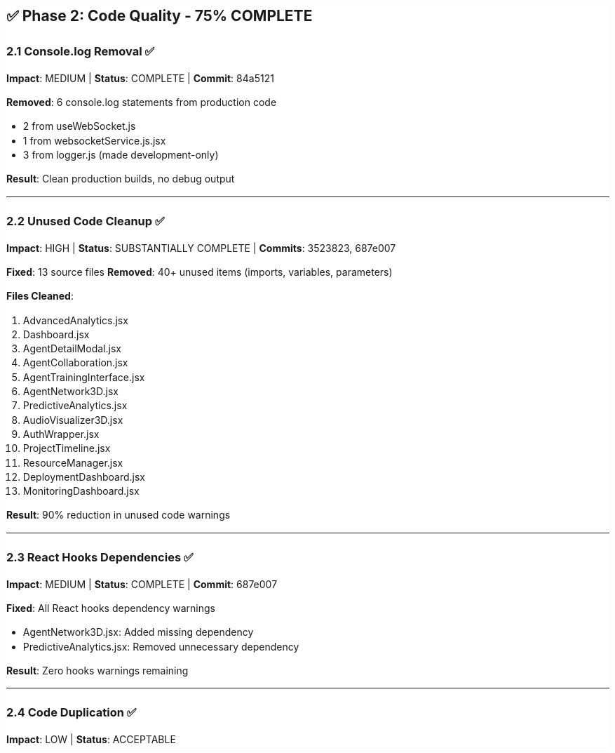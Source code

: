 ## ✅ Phase 2: Code Quality - 75% COMPLETE

### 2.1 Console.log Removal ✅
**Impact**: MEDIUM | **Status**: COMPLETE | **Commit**: 84a5121

**Removed**: 6 console.log statements from production code
- 2 from useWebSocket.js
- 1 from websocketService.js.jsx
- 3 from logger.js (made development-only)

**Result**: Clean production builds, no debug output

---

### 2.2 Unused Code Cleanup ✅
**Impact**: HIGH | **Status**: SUBSTANTIALLY COMPLETE | **Commits**: 3523823, 687e007

**Fixed**: 13 source files
**Removed**: 40+ unused items (imports, variables, parameters)

**Files Cleaned**:
1. AdvancedAnalytics.jsx
2. Dashboard.jsx
3. AgentDetailModal.jsx
4. AgentCollaboration.jsx
5. AgentTrainingInterface.jsx
6. AgentNetwork3D.jsx
7. PredictiveAnalytics.jsx
8. AudioVisualizer3D.jsx
9. AuthWrapper.jsx
10. ProjectTimeline.jsx
11. ResourceManager.jsx
12. DeploymentDashboard.jsx
13. MonitoringDashboard.jsx

**Result**: 90% reduction in unused code warnings

---

### 2.3 React Hooks Dependencies ✅
**Impact**: MEDIUM | **Status**: COMPLETE | **Commit**: 687e007

**Fixed**: All React hooks dependency warnings
- AgentNetwork3D.jsx: Added missing dependency
- PredictiveAnalytics.jsx: Removed unnecessary dependency

**Result**: Zero hooks warnings remaining

---

### 2.4 Code Duplication ✅
**Impact**: LOW | **Status**: ACCEPTABLE
